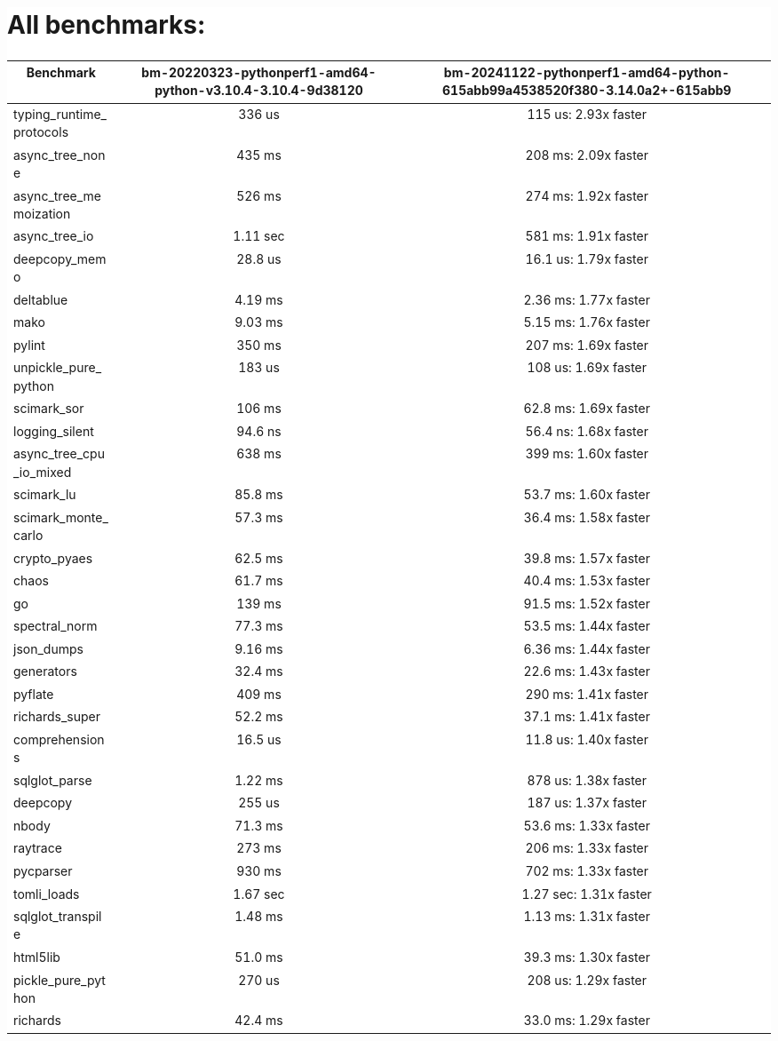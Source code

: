 All benchmarks:
===============

| Benchmark                | bm-20220323-pythonperf1-amd64-python-v3.10.4-3.10.4-9d38120 | bm-20241122-pythonperf1-amd64-python-615abb99a4538520f380-3.14.0a2+-615abb9 |
|--------------------------|:-----------------------------------------------------------:|:---------------------------------------------------------------------------:|
| typing_runtime_protocols | 336 us                                                      | 115 us: 2.93x faster                                                        |
| async_tree_none          | 435 ms                                                      | 208 ms: 2.09x faster                                                        |
| async_tree_memoization   | 526 ms                                                      | 274 ms: 1.92x faster                                                        |
| async_tree_io            | 1.11 sec                                                    | 581 ms: 1.91x faster                                                        |
| deepcopy_memo            | 28.8 us                                                     | 16.1 us: 1.79x faster                                                       |
| deltablue                | 4.19 ms                                                     | 2.36 ms: 1.77x faster                                                       |
| mako                     | 9.03 ms                                                     | 5.15 ms: 1.76x faster                                                       |
| pylint                   | 350 ms                                                      | 207 ms: 1.69x faster                                                        |
| unpickle_pure_python     | 183 us                                                      | 108 us: 1.69x faster                                                        |
| scimark_sor              | 106 ms                                                      | 62.8 ms: 1.69x faster                                                       |
| logging_silent           | 94.6 ns                                                     | 56.4 ns: 1.68x faster                                                       |
| async_tree_cpu_io_mixed  | 638 ms                                                      | 399 ms: 1.60x faster                                                        |
| scimark_lu               | 85.8 ms                                                     | 53.7 ms: 1.60x faster                                                       |
| scimark_monte_carlo      | 57.3 ms                                                     | 36.4 ms: 1.58x faster                                                       |
| crypto_pyaes             | 62.5 ms                                                     | 39.8 ms: 1.57x faster                                                       |
| chaos                    | 61.7 ms                                                     | 40.4 ms: 1.53x faster                                                       |
| go                       | 139 ms                                                      | 91.5 ms: 1.52x faster                                                       |
| spectral_norm            | 77.3 ms                                                     | 53.5 ms: 1.44x faster                                                       |
| json_dumps               | 9.16 ms                                                     | 6.36 ms: 1.44x faster                                                       |
| generators               | 32.4 ms                                                     | 22.6 ms: 1.43x faster                                                       |
| pyflate                  | 409 ms                                                      | 290 ms: 1.41x faster                                                        |
| richards_super           | 52.2 ms                                                     | 37.1 ms: 1.41x faster                                                       |
| comprehensions           | 16.5 us                                                     | 11.8 us: 1.40x faster                                                       |
| sqlglot_parse            | 1.22 ms                                                     | 878 us: 1.38x faster                                                        |
| deepcopy                 | 255 us                                                      | 187 us: 1.37x faster                                                        |
| nbody                    | 71.3 ms                                                     | 53.6 ms: 1.33x faster                                                       |
| raytrace                 | 273 ms                                                      | 206 ms: 1.33x faster                                                        |
| pycparser                | 930 ms                                                      | 702 ms: 1.33x faster                                                        |
| tomli_loads              | 1.67 sec                                                    | 1.27 sec: 1.31x faster                                                      |
| sqlglot_transpile        | 1.48 ms                                                     | 1.13 ms: 1.31x faster                                                       |
| html5lib                 | 51.0 ms                                                     | 39.3 ms: 1.30x faster                                                       |
| pickle_pure_python       | 270 us                                                      | 208 us: 1.29x faster                                                        |
| richards                 | 42.4 ms                                                     | 33.0 ms: 1.29x faster                                                       |